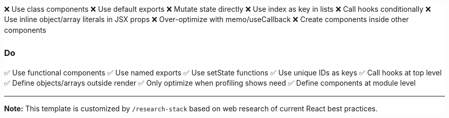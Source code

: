 ❌ Use class components
❌ Use default exports
❌ Mutate state directly
❌ Use index as key in lists
❌ Call hooks conditionally
❌ Use inline object/array literals in JSX props
❌ Over-optimize with memo/useCallback
❌ Create components inside other components

### Do

✅ Use functional components
✅ Use named exports
✅ Use setState functions
✅ Use unique IDs as keys
✅ Call hooks at top level
✅ Define objects/arrays outside render
✅ Only optimize when profiling shows need
✅ Define components at module level

---

**Note:** This template is customized by `/research-stack` based on web research of current React best practices.